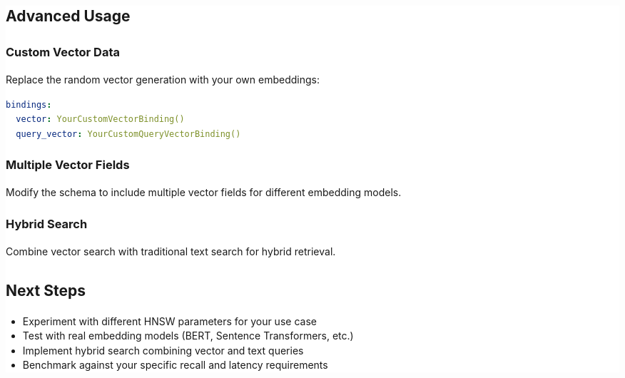 ## Advanced Usage

### Custom Vector Data
Replace the random vector generation with your own embeddings:

```yaml
bindings:
  vector: YourCustomVectorBinding()
  query_vector: YourCustomQueryVectorBinding()
```

### Multiple Vector Fields
Modify the schema to include multiple vector fields for different embedding models.

### Hybrid Search
Combine vector search with traditional text search for hybrid retrieval.

## Next Steps

- Experiment with different HNSW parameters for your use case
- Test with real embedding models (BERT, Sentence Transformers, etc.)
- Implement hybrid search combining vector and text queries
- Benchmark against your specific recall and latency requirements
